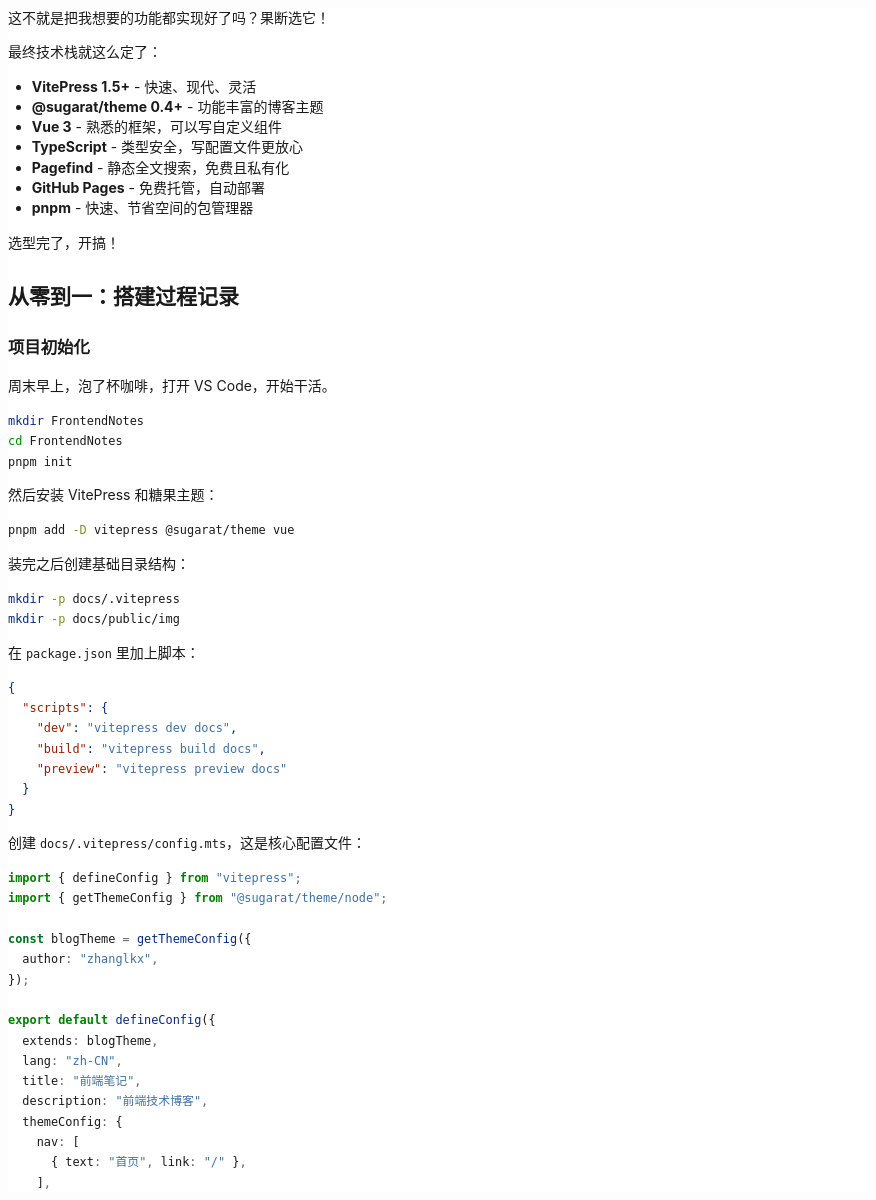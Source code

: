 这不就是把我想要的功能都实现好了吗？果断选它！

最终技术栈就这么定了：

- **VitePress 1.5+** - 快速、现代、灵活
- **@sugarat/theme 0.4+** - 功能丰富的博客主题
- **Vue 3** - 熟悉的框架，可以写自定义组件
- **TypeScript** - 类型安全，写配置文件更放心
- **Pagefind** - 静态全文搜索，免费且私有化
- **GitHub Pages** - 免费托管，自动部署
- **pnpm** - 快速、节省空间的包管理器

选型完了，开搞！

## 从零到一：搭建过程记录

### 项目初始化

周末早上，泡了杯咖啡，打开 VS Code，开始干活。

```bash
mkdir FrontendNotes
cd FrontendNotes
pnpm init
```

然后安装 VitePress 和糖果主题：

```bash
pnpm add -D vitepress @sugarat/theme vue
```

装完之后创建基础目录结构：

```bash
mkdir -p docs/.vitepress
mkdir -p docs/public/img
```

在 `package.json` 里加上脚本：

```json
{
  "scripts": {
    "dev": "vitepress dev docs",
    "build": "vitepress build docs",
    "preview": "vitepress preview docs"
  }
}
```

创建 `docs/.vitepress/config.mts`，这是核心配置文件：

```typescript
import { defineConfig } from "vitepress";
import { getThemeConfig } from "@sugarat/theme/node";

const blogTheme = getThemeConfig({
  author: "zhanglkx",
});

export default defineConfig({
  extends: blogTheme,
  lang: "zh-CN",
  title: "前端笔记",
  description: "前端技术博客",
  themeConfig: {
    nav: [
      { text: "首页", link: "/" },
    ],
```